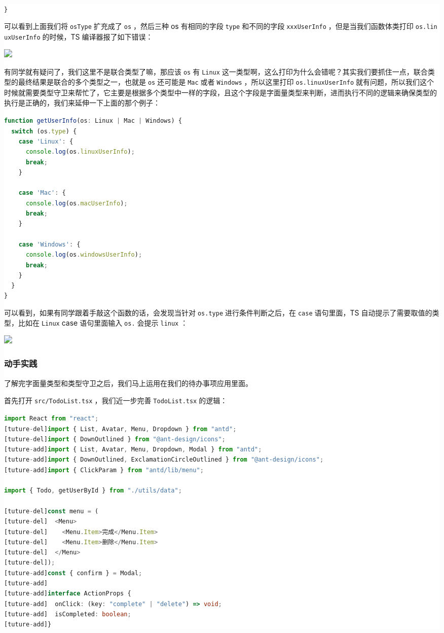```ts
}
```

可以看到上面我们将 `osType` 扩充成了 `os` ，然后三种 os 有相同的字段 `type` 和不同的字段 `xxxUserInfo` ，但是当我们函数体类打印 `os.linuxUserInfo` 的时候，TS 编译器报了如下错误：

![](https://static.tuture.co/c/cea18bc864f7a9b94223dcc718646b02/image-8cb30281a741b886.png)

有同学就有疑问了，我们这里不是联合类型了嘛，那应该 `os` 有 `Linux` 这一类型啊，这么打印为什么会错呢？其实我们要抓住一点，联合类型的最终结果是联合的多个类型之一，也就是 `os` 还可能是 `Mac` 或者 `Windows` ，所以这里打印 `os.linuxUserInfo` 就有问题，所以我们这个时候就需要类型守卫来帮忙了，它主要是根据多个类型中一样的字段，且这个字段是字面量类型来判断，进而执行不同的逻辑来确保类型的执行是正确的，我们来延伸一下上面的那个例子：

```ts
function getUserInfo(os: Linux | Mac | Windows) {
  switch (os.type) {
    case 'Linux': {
      console.log(os.linuxUserInfo);
      break;
    }

    case 'Mac': {
      console.log(os.macUserInfo);
      break;
    }

    case 'Windows': {
      console.log(os.windowsUserInfo);
      break;
    }
  }
}
```

可以看到，如果有同学跟着手敲这个函数的话，会发现当针对 `os.type` 进行条件判断之后，在 `case` 语句里面，TS 自动提示了需要取值的类型，比如在 `Linux`  case 语句里面输入 `os.` 会提示 `linux` ：

![](https://static.tuture.co/c/cea18bc864f7a9b94223dcc718646b02/image-112f4036bf738207.png)

### 动手实践

了解完字面量类型和类型守卫之后，我们马上运用在我们的待办事项应用里面。

首先打开 `src/TodoList.tsx` ，我们近一步完善 `TodoList.tsx` 的逻辑：

```ts src/TodoList.tsx https://github.com/pftom/typescript-tea/blob/2b7372ddc7003137e25d870d4b0513ab356c1ae2/src/TodoList.tsx 查看完整代码
import React from "react";
[tuture-del]import { List, Avatar, Menu, Dropdown } from "antd";
[tuture-del]import { DownOutlined } from "@ant-design/icons";
[tuture-add]import { List, Avatar, Menu, Dropdown, Modal } from "antd";
[tuture-add]import { DownOutlined, ExclamationCircleOutlined } from "@ant-design/icons";
[tuture-add]import { ClickParam } from "antd/lib/menu";

import { Todo, getUserById } from "./utils/data";

[tuture-del]const menu = (
[tuture-del]  <Menu>
[tuture-del]    <Menu.Item>完成</Menu.Item>
[tuture-del]    <Menu.Item>删除</Menu.Item>
[tuture-del]  </Menu>
[tuture-del]);
[tuture-add]const { confirm } = Modal;
[tuture-add] 
[tuture-add]interface ActionProps {
[tuture-add]  onClick: (key: "complete" | "delete") => void;
[tuture-add]  isCompleted: boolean;
[tuture-add]}
```